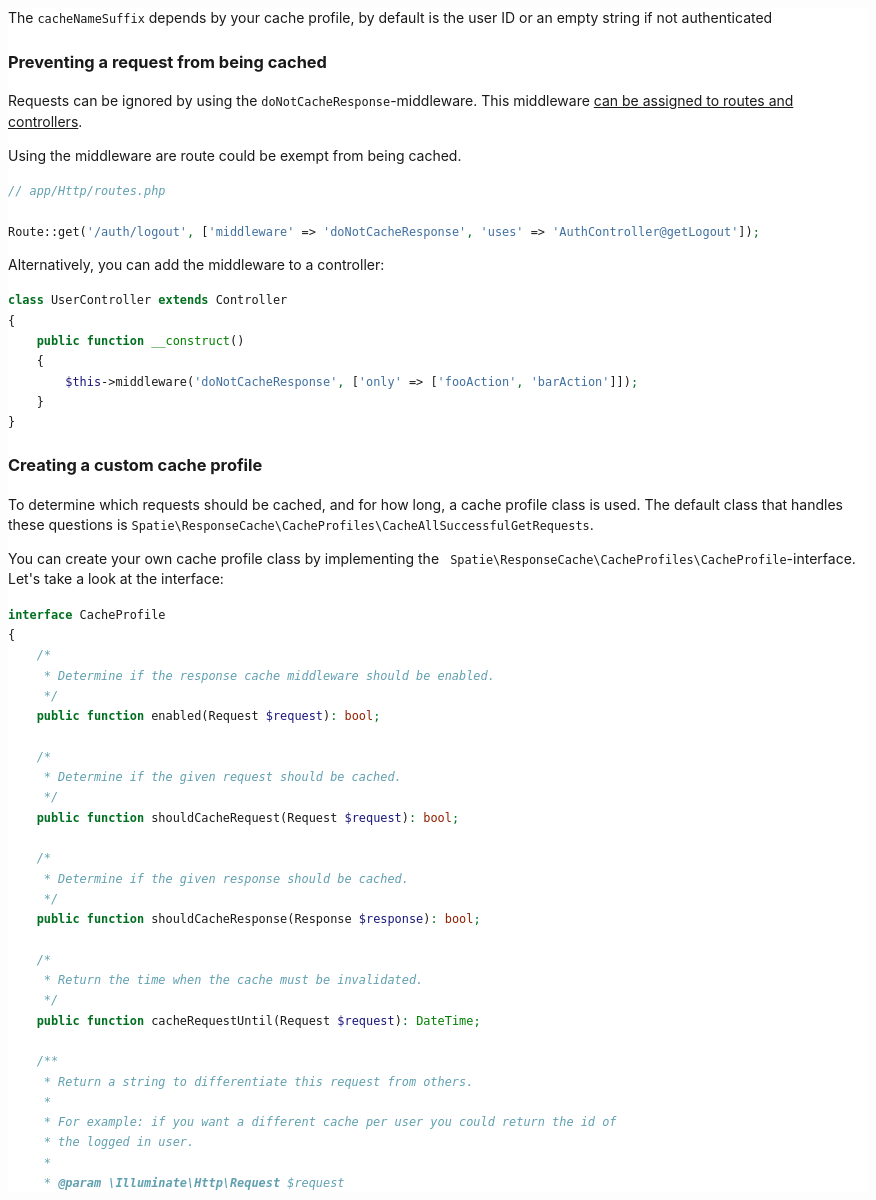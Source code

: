 The `cacheNameSuffix` depends by your cache profile, by default is the user ID or an empty string if not authenticated

### Preventing a request from being cached
Requests can be ignored by using the `doNotCacheResponse`-middleware.
This middleware [can be assigned to routes and controllers](http://laravel.com/docs/master/controllers#controller-middleware).

Using the middleware are route could be exempt from being cached.

```php
// app/Http/routes.php

Route::get('/auth/logout', ['middleware' => 'doNotCacheResponse', 'uses' => 'AuthController@getLogout']);
```

Alternatively, you can add the middleware to a controller:

```php
class UserController extends Controller
{
    public function __construct()
    {
        $this->middleware('doNotCacheResponse', ['only' => ['fooAction', 'barAction']]);
    }
}
```

### Creating a custom cache profile
To determine which requests should be cached, and for how long, a cache profile class is used.
The default class that handles these questions is `Spatie\ResponseCache\CacheProfiles\CacheAllSuccessfulGetRequests`.

You can create your own cache profile class by implementing the `
Spatie\ResponseCache\CacheProfiles\CacheProfile`-interface. Let's take a look at the interface:

```php
interface CacheProfile
{
    /*
     * Determine if the response cache middleware should be enabled.
     */
    public function enabled(Request $request): bool;

    /*
     * Determine if the given request should be cached.
     */
    public function shouldCacheRequest(Request $request): bool;

    /*
     * Determine if the given response should be cached.
     */
    public function shouldCacheResponse(Response $response): bool;

    /*
     * Return the time when the cache must be invalidated.
     */
    public function cacheRequestUntil(Request $request): DateTime;

    /**
     * Return a string to differentiate this request from others.
     *
     * For example: if you want a different cache per user you could return the id of
     * the logged in user.
     *
     * @param \Illuminate\Http\Request $request
```
